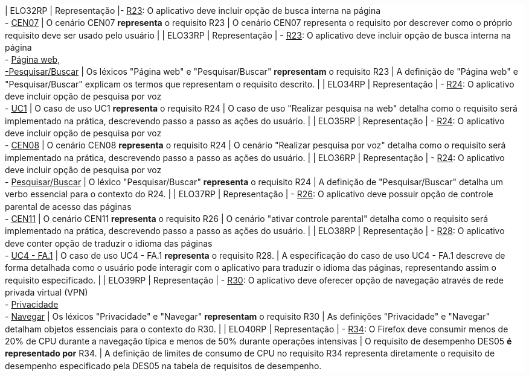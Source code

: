 | ELO32RP | Representação  |- [R23](./baseline.md#baseline-dos-requisitos): O aplicativo deve incluir opção de busca interna na página <br> - [CEN07](../modelagem/cenarios.md#cen01-pesquisar-e-abrir-sites)  | O cenário CEN07 **representa** o requisito R23 | O cenário CEN07 representa o requisito por descrever como o próprio requisito deve ser usado pelo usuário |
| ELO33RP  | Representação | - [R23](./baseline.md#baseline-dos-requisitos): O aplicativo deve incluir opção de busca interna na página<br>- [Página web,<br> -Pesquisar/Buscar](../modelagem/lexicos/lexicos.md) | Os léxicos "Página web" e "Pesquisar/Buscar" **representam** o requisito R23                 | A definição de "Página web" e "Pesquisar/Buscar" explicam os termos que representam o requisito descrito. |
| ELO34RP | Representação | - [R24](./baseline.md#baseline-dos-requisitos): O aplicativo deve incluir opção de pesquisa por voz<br> - [UC1](../modelagem/casos_de_uso/casos_de_uso.md#realizar-pesquisa-na-web)                                                                                                                                                                                     | O caso de uso UC1 **representa** o requisito R24                                                  | O caso de uso "Realizar pesquisa na web" detalha como o requisito será implementado na prática, descrevendo passo a passo as ações do usuário.                                                                                                                                                                                                |
| ELO35RP | Representação | - [R24](./baseline.md#baseline-dos-requisitos): O aplicativo deve incluir opção de pesquisa por voz<br> - [CEN08](../modelagem/cenarios.md#cen08-realizar-pesquisa-por-voz)                                                                                                                                                                                             | O cenário CEN08 **representa** o requisito R24                                                    | O cenário "Realizar pesquisa por voz" detalha como o requisito será implementado na prática, descrevendo passo a passo as ações do usuário.                                                                                                                                                                                                   |
| ELO36RP | Representação | - [R24](./baseline.md#baseline-dos-requisitos): O aplicativo deve incluir opção de pesquisa por voz<br> - [Pesquisar/Buscar](../modelagem/lexicos/lexicos.md#buscar)                                                                                                                                                                                                    | O léxico "Pesquisar/Buscar" **representa** o requisito R24                                        | A definição de "Pesquisar/Buscar" detalha um verbo essencial para o contexto do R24.                                                                                                                                                                                                                                                          |
| ELO37RP | Representação | - [R26](./baseline.md#baseline-dos-requisitos): O aplicativo deve possuir opção de controle parental de acesso das páginas<br>- [CEN11](../modelagem/cenarios.md#cen11-ativar-controle-parental)                                                                                                                                                                        | O  cenário CEN11 **representa** o requisito R26                                                   | O cenário "ativar controle parental" detalha como o requisito será implementado na prática, descrevendo passo a passo as ações do usuário.                                                                                                                                                                                                    |
| ELO38RP | Representação | - [R28](./baseline.md#baseline-dos-requisitos): O aplicativo deve conter opção de traduzir o idioma das páginas<br> - [UC4 - FA.1](../modelagem/casos_de_uso/casos_de_uso.md#mudar-o-idioma) | O caso de uso UC4 - FA.1 **representa** o requisito R28. | A especificação do caso de uso UC4 - FA.1 descreve de forma detalhada como o usuário pode interagir com o aplicativo para traduzir o idioma das páginas, representando assim o requisito especificado. |
| ELO39RP | Representação | - [R30](./baseline.md#baseline-dos-requisitos): O aplicativo deve oferecer opção de navegação através de rede privada virtual (VPN)<br> - [Privacidade](../modelagem/lexicos/lexicos.md#privacidade)<br> - [Navegar](../modelagem/lexicos/lexicos.md#navegar)                                                                                                           | Os léxicos "Privacidade" e "Navegar" **representam** o requisito R30                              | As definições "Privacidade" e "Navegar" detalham objetos essenciais para o contexto do R30.                                                                                                                                                                                                                                                   |
| ELO40RP | Representação | - [R34](./baseline.md#baseline-dos-requisitos): O Firefox deve consumir menos de 20% de CPU durante a navegação típica e menos de 50% durante operações intensivas | O requisito de desempenho DES05 **é representado por** R34. | A definição de limites de consumo de CPU no requisito R34 representa diretamente o requisito de desempenho especificado pela DES05 na tabela de requisitos de desempenho. 